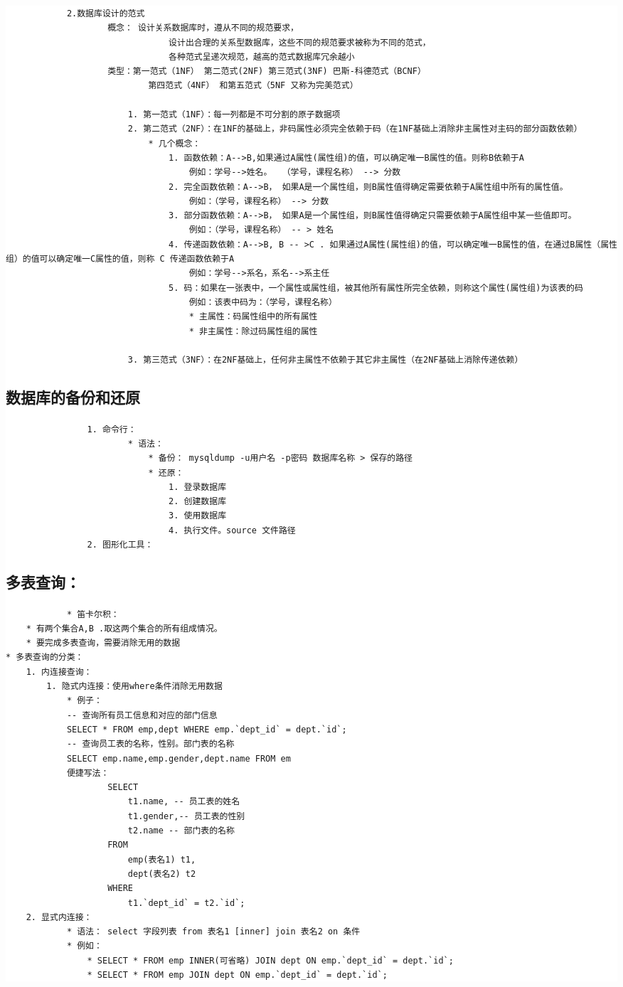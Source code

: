 				2.数据库设计的范式
						概念：	设计关系数据库时，遵从不同的规范要求，
									设计出合理的关系型数据库，这些不同的规范要求被称为不同的范式，
									各种范式呈递次规范，越高的范式数据库冗余越小
						类型：第一范式（1NF） 第二范式(2NF) 第三范式(3NF) 巴斯-科德范式（BCNF）
								第四范式（4NF） 和第五范式（5NF 又称为完美范式）
						
							1. 第一范式（1NF）：每一列都是不可分割的原子数据项
							2. 第二范式（2NF）：在1NF的基础上，非码属性必须完全依赖于码（在1NF基础上消除非主属性对主码的部分函数依赖）
								* 几个概念：
									1. 函数依赖：A-->B,如果通过A属性(属性组)的值，可以确定唯一B属性的值。则称B依赖于A
										例如：学号-->姓名。  （学号，课程名称） --> 分数
									2. 完全函数依赖：A-->B， 如果A是一个属性组，则B属性值得确定需要依赖于A属性组中所有的属性值。
										例如：（学号，课程名称） --> 分数
									3. 部分函数依赖：A-->B， 如果A是一个属性组，则B属性值得确定只需要依赖于A属性组中某一些值即可。
										例如：（学号，课程名称） -- > 姓名
									4. 传递函数依赖：A-->B, B -- >C . 如果通过A属性(属性组)的值，可以确定唯一B属性的值，在通过B属性（属性组）的值可以确定唯一C属性的值，则称 C 传递函数依赖于A
										例如：学号-->系名，系名-->系主任
									5. 码：如果在一张表中，一个属性或属性组，被其他所有属性所完全依赖，则称这个属性(属性组)为该表的码
										例如：该表中码为：（学号，课程名称）
										* 主属性：码属性组中的所有属性
										* 非主属性：除过码属性组的属性
										
							3. 第三范式（3NF）：在2NF基础上，任何非主属性不依赖于其它非主属性（在2NF基础上消除传递依赖）
## 数据库的备份和还原
					1. 命令行：
							* 语法：
								* 备份： mysqldump -u用户名 -p密码 数据库名称 > 保存的路径
								* 还原：
									1. 登录数据库
									2. 创建数据库
									3. 使用数据库
									4. 执行文件。source 文件路径
					2. 图形化工具：
		
		
## 多表查询：
				* 笛卡尔积：
		* 有两个集合A,B .取这两个集合的所有组成情况。
		* 要完成多表查询，需要消除无用的数据
	* 多表查询的分类：
		1. 内连接查询：
			1. 隐式内连接：使用where条件消除无用数据
				* 例子：
				-- 查询所有员工信息和对应的部门信息
				SELECT * FROM emp,dept WHERE emp.`dept_id` = dept.`id`;
				-- 查询员工表的名称，性别。部门表的名称
				SELECT emp.name,emp.gender,dept.name FROM em		
				便捷写法：
						SELECT 
							t1.name, -- 员工表的姓名
							t1.gender,-- 员工表的性别
							t2.name -- 部门表的名称
						FROM
							emp(表名1) t1,
							dept(表名2) t2
						WHERE 
							t1.`dept_id` = t2.`id`;
		2. 显式内连接：
				* 语法： select 字段列表 from 表名1 [inner] join 表名2 on 条件
				* 例如：
					* SELECT * FROM emp INNER(可省略) JOIN dept ON emp.`dept_id` = dept.`id`;	
					* SELECT * FROM emp JOIN dept ON emp.`dept_id` = dept.`id`;	
		